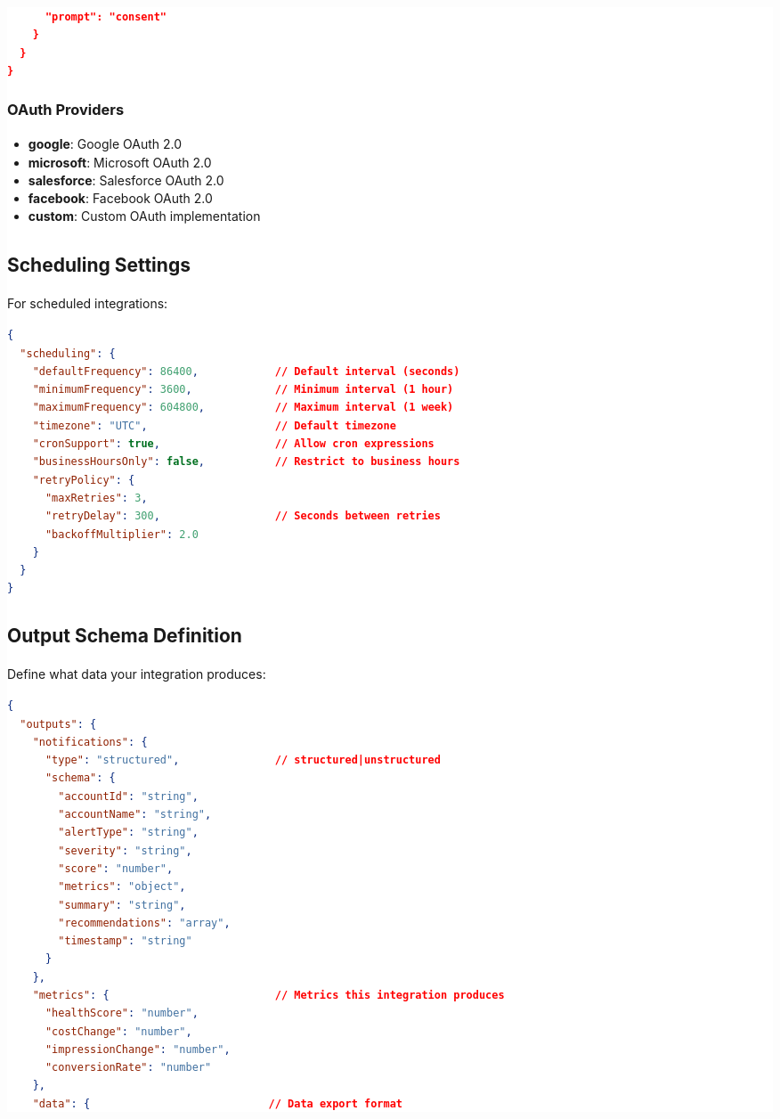 ```json
      "prompt": "consent"
    }
  }
}
```

### OAuth Providers

- **google**: Google OAuth 2.0
- **microsoft**: Microsoft OAuth 2.0
- **salesforce**: Salesforce OAuth 2.0
- **facebook**: Facebook OAuth 2.0
- **custom**: Custom OAuth implementation

## Scheduling Settings

For scheduled integrations:

```json
{
  "scheduling": {
    "defaultFrequency": 86400,            // Default interval (seconds)
    "minimumFrequency": 3600,             // Minimum interval (1 hour)
    "maximumFrequency": 604800,           // Maximum interval (1 week)
    "timezone": "UTC",                    // Default timezone
    "cronSupport": true,                  // Allow cron expressions
    "businessHoursOnly": false,           // Restrict to business hours
    "retryPolicy": {
      "maxRetries": 3,
      "retryDelay": 300,                  // Seconds between retries
      "backoffMultiplier": 2.0
    }
  }
}
```

## Output Schema Definition

Define what data your integration produces:

```json
{
  "outputs": {
    "notifications": {
      "type": "structured",               // structured|unstructured
      "schema": {
        "accountId": "string",
        "accountName": "string",
        "alertType": "string",
        "severity": "string",
        "score": "number",
        "metrics": "object",
        "summary": "string",
        "recommendations": "array",
        "timestamp": "string"
      }
    },
    "metrics": {                          // Metrics this integration produces
      "healthScore": "number",
      "costChange": "number",
      "impressionChange": "number",
      "conversionRate": "number"
    },
    "data": {                            // Data export format
```
